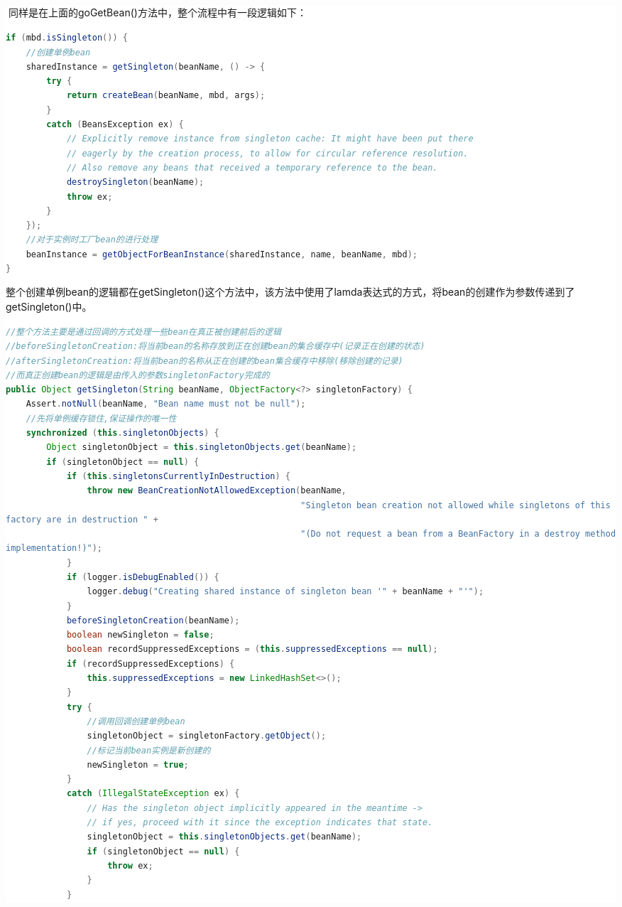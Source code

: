 ​	同样是在上面的goGetBean()方法中，整个流程中有一段逻辑如下：

```Java
if (mbd.isSingleton()) {
    //创建单例bean
    sharedInstance = getSingleton(beanName, () -> {
        try {
            return createBean(beanName, mbd, args);
        }
        catch (BeansException ex) {
            // Explicitly remove instance from singleton cache: It might have been put there
            // eagerly by the creation process, to allow for circular reference resolution.
            // Also remove any beans that received a temporary reference to the bean.
            destroySingleton(beanName);
            throw ex;
        }
    });
    //对于实例时工厂bean的进行处理
    beanInstance = getObjectForBeanInstance(sharedInstance, name, beanName, mbd);
}
```

​	整个创建单例bean的逻辑都在getSingleton()这个方法中，该方法中使用了lamda表达式的方式，将bean的创建作为参数传递到了getSingleton()中。

```Java
//整个方法主要是通过回调的方式处理一些bean在真正被创建前后的逻辑
//beforeSingletonCreation:将当前bean的名称存放到正在创建bean的集合缓存中(记录正在创建的状态)
//afterSingletonCreation:将当前bean的名称从正在创建的bean集合缓存中移除(移除创建的记录)
//而真正创建bean的逻辑是由传入的参数singletonFactory完成的
public Object getSingleton(String beanName, ObjectFactory<?> singletonFactory) {
    Assert.notNull(beanName, "Bean name must not be null");
    //先将单例缓存锁住,保证操作的唯一性
    synchronized (this.singletonObjects) {
        Object singletonObject = this.singletonObjects.get(beanName);
        if (singletonObject == null) {
            if (this.singletonsCurrentlyInDestruction) {
                throw new BeanCreationNotAllowedException(beanName,
                                                          "Singleton bean creation not allowed while singletons of this factory are in destruction " +
                                                          "(Do not request a bean from a BeanFactory in a destroy method implementation!)");
            }
            if (logger.isDebugEnabled()) {
                logger.debug("Creating shared instance of singleton bean '" + beanName + "'");
            }
            beforeSingletonCreation(beanName);
            boolean newSingleton = false;
            boolean recordSuppressedExceptions = (this.suppressedExceptions == null);
            if (recordSuppressedExceptions) {
                this.suppressedExceptions = new LinkedHashSet<>();
            }
            try {
                //调用回调创建单例bean
                singletonObject = singletonFactory.getObject();
                //标记当前bean实例是新创建的
                newSingleton = true;
            }
            catch (IllegalStateException ex) {
                // Has the singleton object implicitly appeared in the meantime ->
                // if yes, proceed with it since the exception indicates that state.
                singletonObject = this.singletonObjects.get(beanName);
                if (singletonObject == null) {
                    throw ex;
                }
            }
```